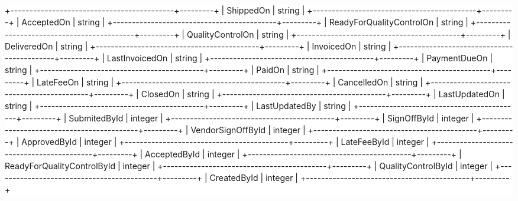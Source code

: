 +-------------------------------------------+---------+
| ShippedOn                                 | string  |
+-------------------------------------------+---------+
| AcceptedOn                                | string  |
+-------------------------------------------+---------+
| ReadyForQualityControlOn                  | string  |
+-------------------------------------------+---------+
| QualityControlOn                          | string  |
+-------------------------------------------+---------+
| DeliveredOn                               | string  |
+-------------------------------------------+---------+
| InvoicedOn                                | string  |
+-------------------------------------------+---------+
| LastInvoicedOn                            | string  |
+-------------------------------------------+---------+
| PaymentDueOn                              | string  |
+-------------------------------------------+---------+
| PaidOn                                    | string  |
+-------------------------------------------+---------+
| LateFeeOn                                 | string  |
+-------------------------------------------+---------+
| CancelledOn                               | string  |
+-------------------------------------------+---------+
| ClosedOn                                  | string  |
+-------------------------------------------+---------+
| LastUpdatedOn                             | string  |
+-------------------------------------------+---------+
| LastUpdatedBy                             | string  |
+-------------------------------------------+---------+
| SubmitedById                              | integer |
+-------------------------------------------+---------+
| SignOffById                               | integer |
+-------------------------------------------+---------+
| VendorSignOffById                         | integer |
+-------------------------------------------+---------+
| ApprovedById                              | integer |
+-------------------------------------------+---------+
| LateFeeById                               | integer |
+-------------------------------------------+---------+
| AcceptedById                              | integer |
+-------------------------------------------+---------+
| ReadyForQualityControlById                | integer |
+-------------------------------------------+---------+
| QualityControlById                        | integer |
+-------------------------------------------+---------+
| CreatedById                               | integer |
+-------------------------------------------+---------+